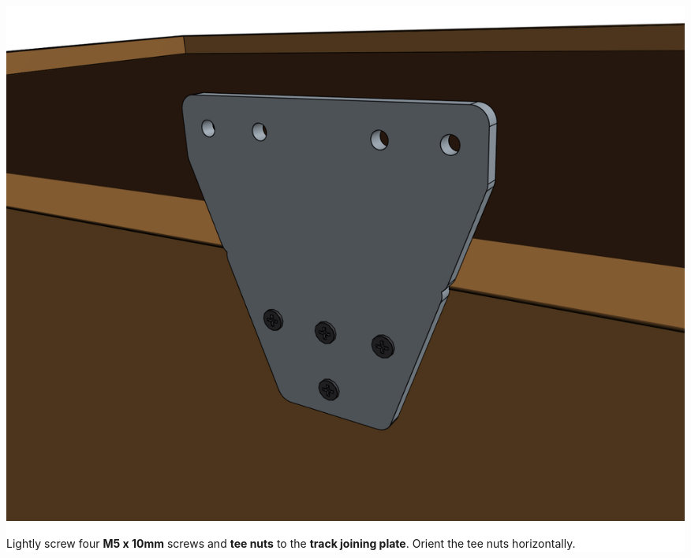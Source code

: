 ![Screen Shot 2017-02-27 at 10.42.49 AM.png](Screen_Shot_2017-02-27_at_10.42.49_AM.png)

Lightly screw four **M5 x 10mm** screws and **tee nuts** to the **track joining plate**. Orient the tee nuts horizontally.

